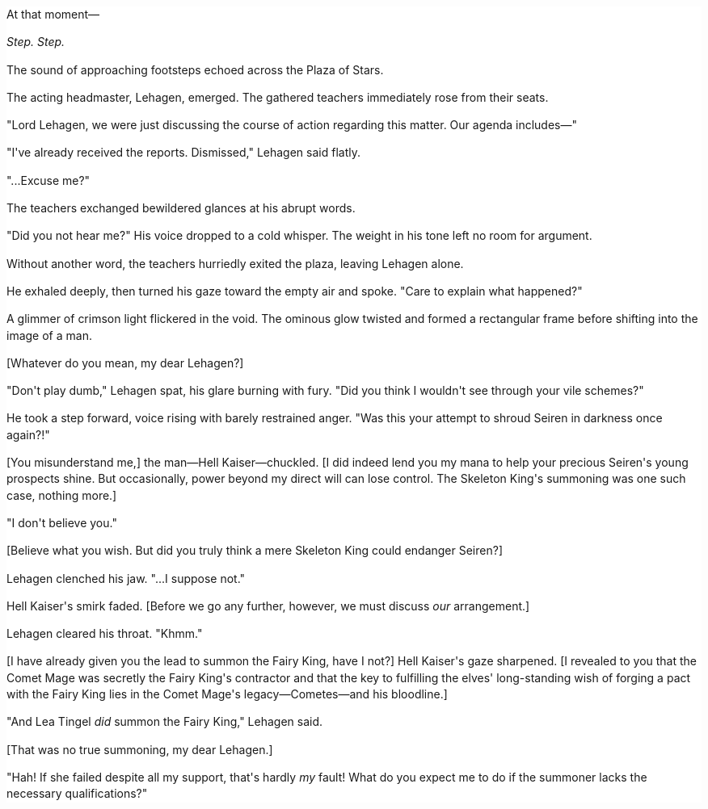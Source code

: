 At that moment—

*Step. Step.*

The sound of approaching footsteps echoed across the Plaza of Stars.

The acting headmaster, Lehagen, emerged. The gathered teachers immediately rose from their seats.

"Lord Lehagen, we were just discussing the course of action regarding this matter. Our agenda includes—"

"I've already received the reports. Dismissed," Lehagen said flatly.

"...Excuse me?"

The teachers exchanged bewildered glances at his abrupt words.

"Did you not hear me?" His voice dropped to a cold whisper. The weight in his tone left no room for argument. 

Without another word, the teachers hurriedly exited the plaza, leaving Lehagen alone.

He exhaled deeply, then turned his gaze toward the empty air and spoke. "Care to explain what happened?"

A glimmer of crimson light flickered in the void. The ominous glow twisted and formed a rectangular frame before shifting into the image of a man.

[Whatever do you mean, my dear Lehagen?]

"Don't play dumb," Lehagen spat, his glare burning with fury. "Did you think I wouldn't see through your vile schemes?" 

He took a step forward, voice rising with barely restrained anger. "Was this your attempt to shroud Seiren in darkness once again?!"

[You misunderstand me,] the man—Hell Kaiser—chuckled. [I did indeed lend you my mana to help your precious Seiren's young prospects shine. But occasionally, power beyond my direct will can lose control. The Skeleton King's summoning was one such case, nothing more.]

"I don't believe you."

[Believe what you wish. But did you truly think a mere Skeleton King could endanger Seiren?]

Lehagen clenched his jaw. "...I suppose not."

Hell Kaiser's smirk faded. [Before we go any further, however, we must discuss *our* arrangement.]

Lehagen cleared his throat. "Khmm."

[I have already given you the lead to summon the Fairy King, have I not?] Hell Kaiser's gaze sharpened. [I revealed to you that the Comet Mage was secretly the Fairy King's contractor and that the key to fulfilling the elves' long-standing wish of forging a pact with the Fairy King lies in the Comet Mage's legacy—Cometes—and his bloodline.]

"And Lea Tingel *did* summon the Fairy King," Lehagen said.

[That was no true summoning, my dear Lehagen.]

"Hah! If she failed despite all my support, that's hardly *my* fault! What do you expect me to do if the summoner lacks the necessary qualifications?"
